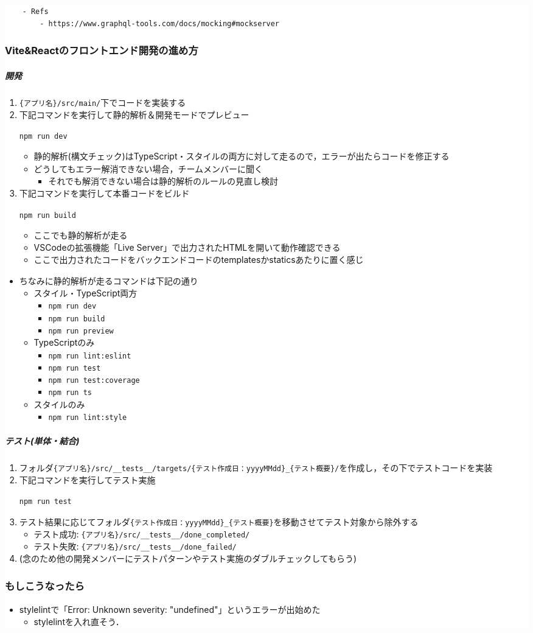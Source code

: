         - Refs
            - https://www.graphql-tools.com/docs/mocking#mockserver



### Vite&Reactのフロントエンド開発の進め方
##### 開発
1. `{アプリ名}/src/main/`下でコードを実装する
1. 下記コマンドを実行して静的解析＆開発モードでプレビュー
    ```
    npm run dev
    ```
    - 静的解析(構文チェック)はTypeScript・スタイルの両方に対して走るので，エラーが出たらコードを修正する
    - どうしてもエラー解消できない場合，チームメンバーに聞く
        - それでも解消できない場合は静的解析のルールの見直し検討
1. 下記コマンドを実行して本番コードをビルド
    ```
    npm run build
    ```
    - ここでも静的解析が走る
    - VSCodeの拡張機能「Live Server」で出力されたHTMLを開いて動作確認できる
    - ここで出力されたコードをバックエンドコードのtemplatesかstaticsあたりに置く感じ
- ちなみに静的解析が走るコマンドは下記の通り
    - スタイル・TypeScript両方
        - `npm run dev`
        - `npm run build`
        - `npm run preview`
    - TypeScriptのみ
        - `npm run lint:eslint`
        - `npm run test`
        - `npm run test:coverage`
        - `npm run ts`
    - スタイルのみ
        - `npm run lint:style`


##### テスト(単体・結合)
1. フォルダ`{アプリ名}/src/__tests__/targets/{テスト作成日：yyyyMMdd}_{テスト概要}/`を作成し，その下でテストコードを実装
1. 下記コマンドを実行してテスト実施
    ```
    npm run test
    ```
1. テスト結果に応じてフォルダ`{テスト作成日：yyyyMMdd}_{テスト概要}`を移動させてテスト対象から除外する
    - テスト成功: `{アプリ名}/src/__tests__/done_completed/`
    - テスト失敗: `{アプリ名}/src/__tests__/done_failed/`
1. (念のため他の開発メンバーにテストパターンやテスト実施のダブルチェックしてもらう)


### もしこうなったら
- stylelintで「Error: Unknown severity: "undefined"」というエラーが出始めた
    - stylelintを入れ直そう．
